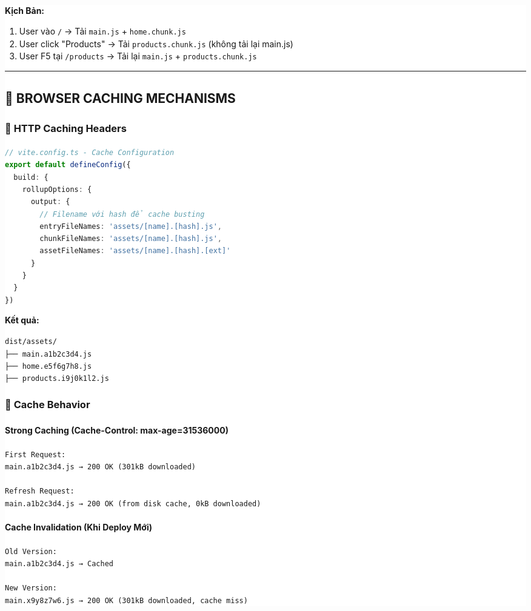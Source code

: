 **Kịch Bản:**

1. User vào `/` → Tải `main.js` + `home.chunk.js`
2. User click "Products" → Tải `products.chunk.js` (không tải lại main.js)
3. User F5 tại `/products` → Tải lại `main.js` + `products.chunk.js`

---

## 🧠 BROWSER CACHING MECHANISMS

### 💾 **HTTP Caching Headers**

```typescript
// vite.config.ts - Cache Configuration
export default defineConfig({
  build: {
    rollupOptions: {
      output: {
        // Filename với hash để cache busting
        entryFileNames: 'assets/[name].[hash].js',
        chunkFileNames: 'assets/[name].[hash].js',
        assetFileNames: 'assets/[name].[hash].[ext]'
      }
    }
  }
})
```

**Kết quả:**

```
dist/assets/
├── main.a1b2c3d4.js
├── home.e5f6g7h8.js
├── products.i9j0k1l2.js
```

### 🎯 **Cache Behavior**

#### **Strong Caching (Cache-Control: max-age=31536000)**

```
First Request:
main.a1b2c3d4.js → 200 OK (301kB downloaded)

Refresh Request:
main.a1b2c3d4.js → 200 OK (from disk cache, 0kB downloaded)
```

#### **Cache Invalidation (Khi Deploy Mới)**

```
Old Version:
main.a1b2c3d4.js → Cached

New Version:
main.x9y8z7w6.js → 200 OK (301kB downloaded, cache miss)
```
